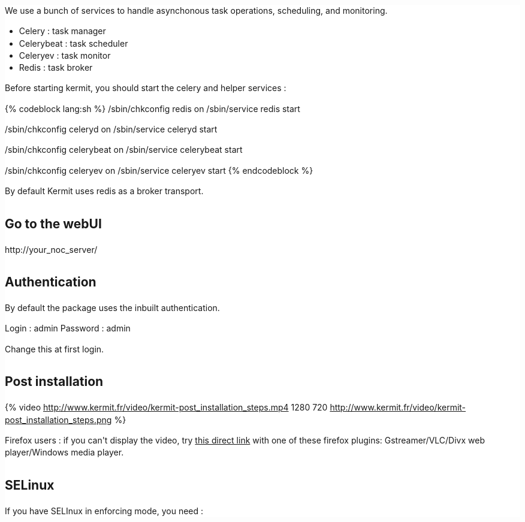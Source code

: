 We use a bunch of services to handle asynchonous task operations, scheduling,
and monitoring.

* Celery     : task manager
* Celerybeat : task scheduler
* Celeryev   : task monitor
* Redis      : task broker

Before starting kermit, you should start the celery and helper services :

{% codeblock lang:sh %}
/sbin/chkconfig redis on
/sbin/service redis start

/sbin/chkconfig celeryd on
/sbin/service celeryd start

/sbin/chkconfig celerybeat on
/sbin/service celerybeat start

/sbin/chkconfig celeryev on
/sbin/service celeryev start
{% endcodeblock %}

By default Kermit uses redis as a broker transport. 

## Go to the webUI

http://your\_noc\_server/


## Authentication

By default the package uses the inbuilt authentication.

Login : admin
Password : admin

Change this at first login.

## Post installation

{% video http://www.kermit.fr/video/kermit-post_installation_steps.mp4 1280 720 http://www.kermit.fr/video/kermit-post_installation_steps.png %}

<div class="note" markdown='1'>
Firefox users : if you can't display the video, try <a href='http://www.kermit.fr/video/kermit-post_installation_steps.mp4'>this direct link</a> with one of these firefox plugins: Gstreamer/VLC/Divx web player/Windows media player.
</div>



## SELinux

If you have SELInux in enforcing mode, you need :
